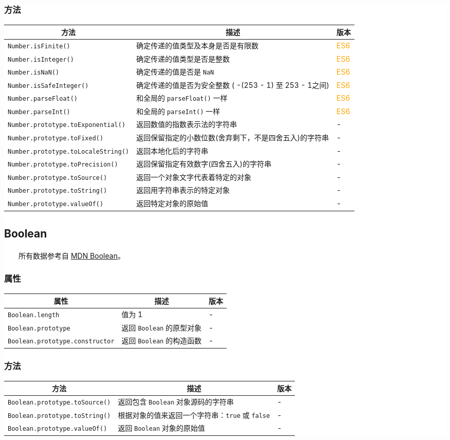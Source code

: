 ### 方法

|方法|描述|版本|
|-|-|-|
|`Number.isFinite()`|确定传递的值类型及本身是否是有限数|<font color="orange">ES6</font>|
|`Number.isInteger()`|确定传递的值类型是否是整数|<font color="orange">ES6</font>|
|`Number.isNaN()`|确定传递的值是否是 `NaN`|<font color="orange">ES6</font>|
|`Number.isSafeInteger()`|确定传递的值是否为安全整数 ( -(253 - 1) 至 253 - 1之间)|<font color="orange">ES6</font>|
|`Number.parseFloat()`|和全局的 `parseFloat()` 一样|<font color="orange">ES6</font>|
|`Number.parseInt()`|和全局的 `parseInt()` 一样|<font color="orange">ES6</font>|
|`Number.prototype.toExponential()`|返回数值的指数表示法的字符串|-|
|`Number.prototype.toFixed()`|返回保留指定的小数位数(舍弃剩下，不是四舍五入)的字符串|-|
|`Number.prototype.toLocaleString()`|返回本地化后的字符串|-|
|`Number.prototype.toPrecision()`|返回保留指定有效数字(四舍五入)的字符串|-|
|`Number.prototype.toSource()`|返回一个对象文字代表着特定的对象|-|
|`Number.prototype.toString()`|返回用字符串表示的特定对象|-|
|`Number.prototype.valueOf()`|返回特定对象的原始值|-|



## Boolean

&emsp;&emsp;所有数据参考自 [MDN Boolean](https://developer.mozilla.org/zh-CN/docs/Web/JavaScript/Reference/Global_Objects/Boolean)。

### 属性

|属性|描述|版本|
|-|-|-|
|`Boolean.length`|值为 1|-|
|`Boolean.prototype`|返回 `Boolean` 的原型对象|-|
|`Boolean.prototype.constructor`|返回 `Boolean` 的构造函数|-|

### 方法

|方法|描述|版本|
|-|-|-|
|`Boolean.prototype.toSource()`|返回包含 `Boolean` 对象源码的字符串|-|
|`Boolean.prototype.toString()`|根据对象的值来返回一个字符串：`true` 或 `false`|-|
|`Boolean.prototype.valueOf()`|返回 `Boolean` 对象的原始值|-|
